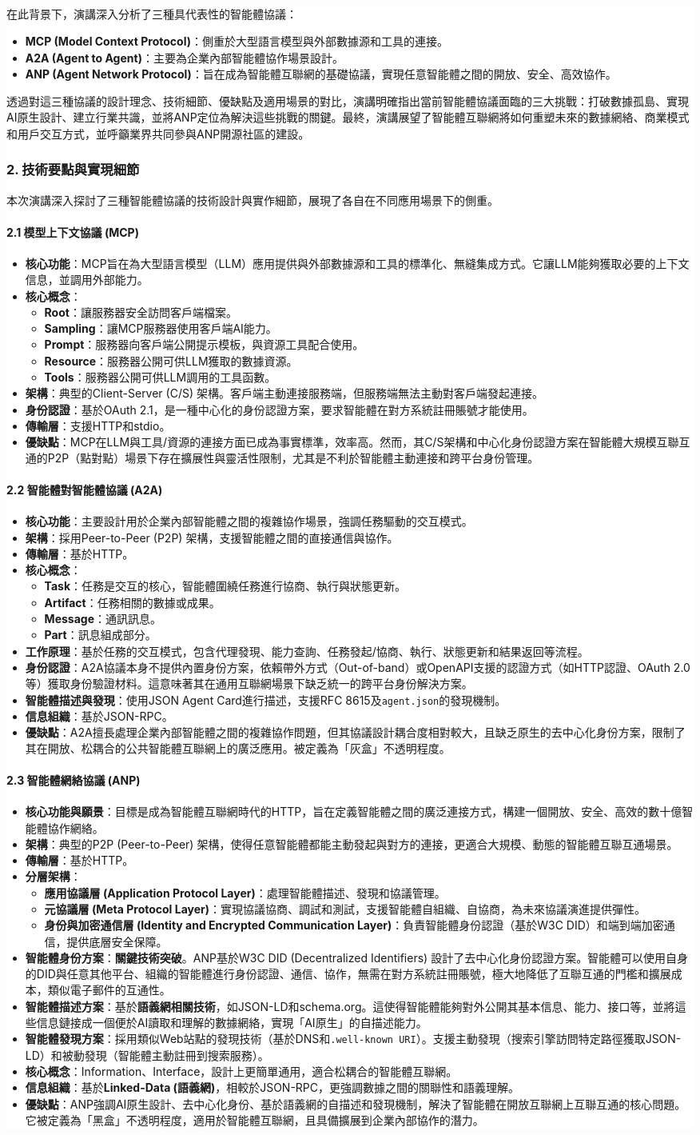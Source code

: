 在此背景下，演講深入分析了三種具代表性的智能體協議：
*   **MCP (Model Context Protocol)**：側重於大型語言模型與外部數據源和工具的連接。
*   **A2A (Agent to Agent)**：主要為企業內部智能體協作場景設計。
*   **ANP (Agent Network Protocol)**：旨在成為智能體互聯網的基礎協議，實現任意智能體之間的開放、安全、高效協作。

透過對這三種協議的設計理念、技術細節、優缺點及適用場景的對比，演講明確指出當前智能體協議面臨的三大挑戰：打破數據孤島、實現AI原生設計、建立行業共識，並將ANP定位為解決這些挑戰的關鍵。最終，演講展望了智能體互聯網將如何重塑未來的數據網絡、商業模式和用戶交互方式，並呼籲業界共同參與ANP開源社區的建設。

### 2. 技術要點與實現細節

本次演講深入探討了三種智能體協議的技術設計與實作細節，展現了各自在不同應用場景下的側重。

#### 2.1 模型上下文協議 (MCP)

*   **核心功能**：MCP旨在為大型語言模型（LLM）應用提供與外部數據源和工具的標準化、無縫集成方式。它讓LLM能夠獲取必要的上下文信息，並調用外部能力。
*   **核心概念**：
    *   **Root**：讓服務器安全訪問客戶端檔案。
    *   **Sampling**：讓MCP服務器使用客戶端AI能力。
    *   **Prompt**：服務器向客戶端公開提示模板，與資源工具配合使用。
    *   **Resource**：服務器公開可供LLM獲取的數據資源。
    *   **Tools**：服務器公開可供LLM調用的工具函數。
*   **架構**：典型的Client-Server (C/S) 架構。客戶端主動連接服務端，但服務端無法主動對客戶端發起連接。
*   **身份認證**：基於OAuth 2.1，是一種中心化的身份認證方案，要求智能體在對方系統註冊賬號才能使用。
*   **傳輸層**：支援HTTP和stdio。
*   **優缺點**：MCP在LLM與工具/資源的連接方面已成為事實標準，效率高。然而，其C/S架構和中心化身份認證方案在智能體大規模互聯互通的P2P（點對點）場景下存在擴展性與靈活性限制，尤其是不利於智能體主動連接和跨平台身份管理。

#### 2.2 智能體對智能體協議 (A2A)

*   **核心功能**：主要設計用於企業內部智能體之間的複雜協作場景，強調任務驅動的交互模式。
*   **架構**：採用Peer-to-Peer (P2P) 架構，支援智能體之間的直接通信與協作。
*   **傳輸層**：基於HTTP。
*   **核心概念**：
    *   **Task**：任務是交互的核心，智能體圍繞任務進行協商、執行與狀態更新。
    *   **Artifact**：任務相關的數據或成果。
    *   **Message**：通訊訊息。
    *   **Part**：訊息組成部分。
*   **工作原理**：基於任務的交互模式，包含代理發現、能力查詢、任務發起/協商、執行、狀態更新和結果返回等流程。
*   **身份認證**：A2A協議本身不提供內置身份方案，依賴帶外方式（Out-of-band）或OpenAPI支援的認證方式（如HTTP認證、OAuth 2.0等）獲取身份驗證材料。這意味著其在通用互聯網場景下缺乏統一的跨平台身份解決方案。
*   **智能體描述與發現**：使用JSON Agent Card進行描述，支援RFC 8615及`agent.json`的發現機制。
*   **信息組織**：基於JSON-RPC。
*   **優缺點**：A2A擅長處理企業內部智能體之間的複雜協作問題，但其協議設計耦合度相對較大，且缺乏原生的去中心化身份方案，限制了其在開放、松耦合的公共智能體互聯網上的廣泛應用。被定義為「灰盒」不透明程度。

#### 2.3 智能體網絡協議 (ANP)

*   **核心功能與願景**：目標是成為智能體互聯網時代的HTTP，旨在定義智能體之間的廣泛連接方式，構建一個開放、安全、高效的數十億智能體協作網絡。
*   **架構**：典型的P2P (Peer-to-Peer) 架構，使得任意智能體都能主動發起與對方的連接，更適合大規模、動態的智能體互聯互通場景。
*   **傳輸層**：基於HTTP。
*   **分層架構**：
    *   **應用協議層 (Application Protocol Layer)**：處理智能體描述、發現和協議管理。
    *   **元協議層 (Meta Protocol Layer)**：實現協議協商、調試和測試，支援智能體自組織、自協商，為未來協議演進提供彈性。
    *   **身份與加密通信層 (Identity and Encrypted Communication Layer)**：負責智能體身份認證（基於W3C DID）和端到端加密通信，提供底層安全保障。
*   **智能體身份方案**：**關鍵技術突破**。ANP基於W3C DID (Decentralized Identifiers) 設計了去中心化身份認證方案。智能體可以使用自身的DID與任意其他平台、組織的智能體進行身份認證、通信、協作，無需在對方系統註冊賬號，極大地降低了互聯互通的門檻和擴展成本，類似電子郵件的互通性。
*   **智能體描述方案**：基於**語義網相關技術**，如JSON-LD和schema.org。這使得智能體能夠對外公開其基本信息、能力、接口等，並將這些信息鏈接成一個便於AI讀取和理解的數據網絡，實現「AI原生」的自描述能力。
*   **智能體發現方案**：採用類似Web站點的發現技術（基於DNS和`.well-known URI`）。支援主動發現（搜索引擎訪問特定路徑獲取JSON-LD）和被動發現（智能體主動註冊到搜索服務）。
*   **核心概念**：Information、Interface，設計上更簡單通用，適合松耦合的智能體互聯網。
*   **信息組織**：基於**Linked-Data (語義網)**，相較於JSON-RPC，更強調數據之間的關聯性和語義理解。
*   **優缺點**：ANP強調AI原生設計、去中心化身份、基於語義網的自描述和發現機制，解決了智能體在開放互聯網上互聯互通的核心問題。它被定義為「黑盒」不透明程度，適用於智能體互聯網，且具備擴展到企業內部協作的潛力。
